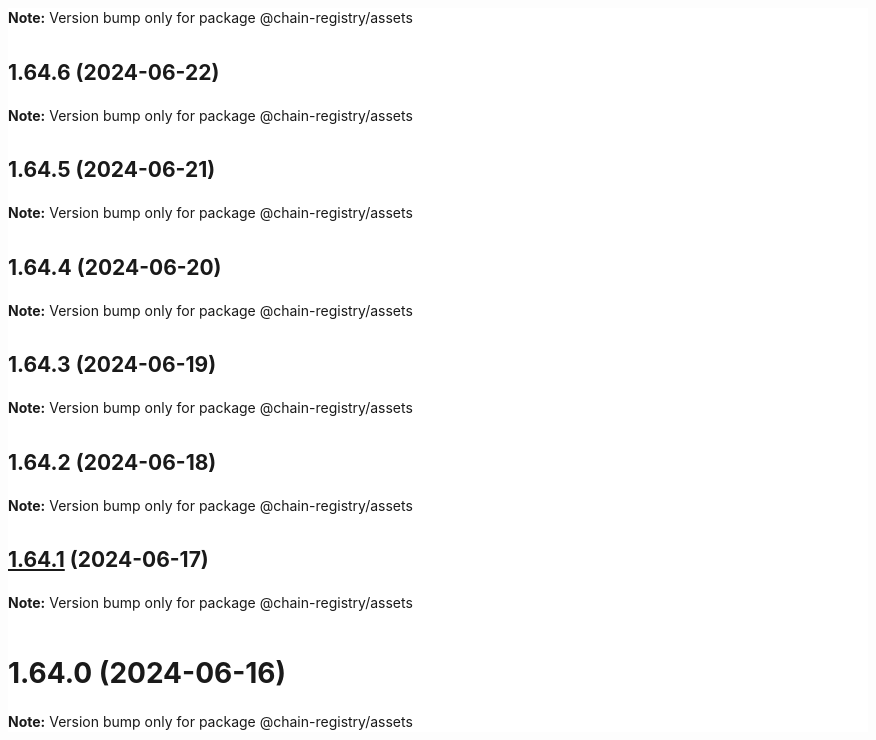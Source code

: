 **Note:** Version bump only for package @chain-registry/assets





## 1.64.6 (2024-06-22)

**Note:** Version bump only for package @chain-registry/assets





## 1.64.5 (2024-06-21)

**Note:** Version bump only for package @chain-registry/assets





## 1.64.4 (2024-06-20)

**Note:** Version bump only for package @chain-registry/assets





## 1.64.3 (2024-06-19)

**Note:** Version bump only for package @chain-registry/assets





## 1.64.2 (2024-06-18)

**Note:** Version bump only for package @chain-registry/assets





## [1.64.1](https://github.com/cosmology-tech/chain-registry/compare/@chain-registry/assets@1.64.0...@chain-registry/assets@1.64.1) (2024-06-17)

**Note:** Version bump only for package @chain-registry/assets





# 1.64.0 (2024-06-16)

**Note:** Version bump only for package @chain-registry/assets




